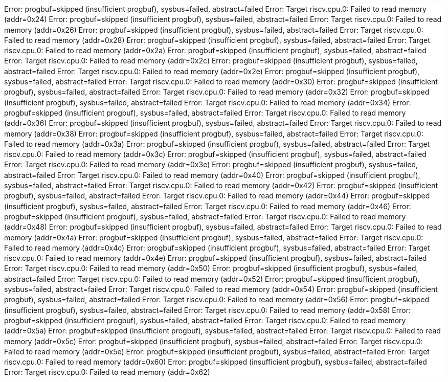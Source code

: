 Error:   progbuf=skipped (insufficient progbuf), sysbus=failed, abstract=failed
Error: Target riscv.cpu.0: Failed to read memory (addr=0x24)
Error:   progbuf=skipped (insufficient progbuf), sysbus=failed, abstract=failed
Error: Target riscv.cpu.0: Failed to read memory (addr=0x26)
Error:   progbuf=skipped (insufficient progbuf), sysbus=failed, abstract=failed
Error: Target riscv.cpu.0: Failed to read memory (addr=0x28)
Error:   progbuf=skipped (insufficient progbuf), sysbus=failed, abstract=failed
Error: Target riscv.cpu.0: Failed to read memory (addr=0x2a)
Error:   progbuf=skipped (insufficient progbuf), sysbus=failed, abstract=failed
Error: Target riscv.cpu.0: Failed to read memory (addr=0x2c)
Error:   progbuf=skipped (insufficient progbuf), sysbus=failed, abstract=failed
Error: Target riscv.cpu.0: Failed to read memory (addr=0x2e)
Error:   progbuf=skipped (insufficient progbuf), sysbus=failed, abstract=failed
Error: Target riscv.cpu.0: Failed to read memory (addr=0x30)
Error:   progbuf=skipped (insufficient progbuf), sysbus=failed, abstract=failed
Error: Target riscv.cpu.0: Failed to read memory (addr=0x32)
Error:   progbuf=skipped (insufficient progbuf), sysbus=failed, abstract=failed
Error: Target riscv.cpu.0: Failed to read memory (addr=0x34)
Error:   progbuf=skipped (insufficient progbuf), sysbus=failed, abstract=failed
Error: Target riscv.cpu.0: Failed to read memory (addr=0x36)
Error:   progbuf=skipped (insufficient progbuf), sysbus=failed, abstract=failed
Error: Target riscv.cpu.0: Failed to read memory (addr=0x38)
Error:   progbuf=skipped (insufficient progbuf), sysbus=failed, abstract=failed
Error: Target riscv.cpu.0: Failed to read memory (addr=0x3a)
Error:   progbuf=skipped (insufficient progbuf), sysbus=failed, abstract=failed
Error: Target riscv.cpu.0: Failed to read memory (addr=0x3c)
Error:   progbuf=skipped (insufficient progbuf), sysbus=failed, abstract=failed
Error: Target riscv.cpu.0: Failed to read memory (addr=0x3e)
Error:   progbuf=skipped (insufficient progbuf), sysbus=failed, abstract=failed
Error: Target riscv.cpu.0: Failed to read memory (addr=0x40)
Error:   progbuf=skipped (insufficient progbuf), sysbus=failed, abstract=failed
Error: Target riscv.cpu.0: Failed to read memory (addr=0x42)
Error:   progbuf=skipped (insufficient progbuf), sysbus=failed, abstract=failed
Error: Target riscv.cpu.0: Failed to read memory (addr=0x44)
Error:   progbuf=skipped (insufficient progbuf), sysbus=failed, abstract=failed
Error: Target riscv.cpu.0: Failed to read memory (addr=0x46)
Error:   progbuf=skipped (insufficient progbuf), sysbus=failed, abstract=failed
Error: Target riscv.cpu.0: Failed to read memory (addr=0x48)
Error:   progbuf=skipped (insufficient progbuf), sysbus=failed, abstract=failed
Error: Target riscv.cpu.0: Failed to read memory (addr=0x4a)
Error:   progbuf=skipped (insufficient progbuf), sysbus=failed, abstract=failed
Error: Target riscv.cpu.0: Failed to read memory (addr=0x4c)
Error:   progbuf=skipped (insufficient progbuf), sysbus=failed, abstract=failed
Error: Target riscv.cpu.0: Failed to read memory (addr=0x4e)
Error:   progbuf=skipped (insufficient progbuf), sysbus=failed, abstract=failed
Error: Target riscv.cpu.0: Failed to read memory (addr=0x50)
Error:   progbuf=skipped (insufficient progbuf), sysbus=failed, abstract=failed
Error: Target riscv.cpu.0: Failed to read memory (addr=0x52)
Error:   progbuf=skipped (insufficient progbuf), sysbus=failed, abstract=failed
Error: Target riscv.cpu.0: Failed to read memory (addr=0x54)
Error:   progbuf=skipped (insufficient progbuf), sysbus=failed, abstract=failed
Error: Target riscv.cpu.0: Failed to read memory (addr=0x56)
Error:   progbuf=skipped (insufficient progbuf), sysbus=failed, abstract=failed
Error: Target riscv.cpu.0: Failed to read memory (addr=0x58)
Error:   progbuf=skipped (insufficient progbuf), sysbus=failed, abstract=failed
Error: Target riscv.cpu.0: Failed to read memory (addr=0x5a)
Error:   progbuf=skipped (insufficient progbuf), sysbus=failed, abstract=failed
Error: Target riscv.cpu.0: Failed to read memory (addr=0x5c)
Error:   progbuf=skipped (insufficient progbuf), sysbus=failed, abstract=failed
Error: Target riscv.cpu.0: Failed to read memory (addr=0x5e)
Error:   progbuf=skipped (insufficient progbuf), sysbus=failed, abstract=failed
Error: Target riscv.cpu.0: Failed to read memory (addr=0x60)
Error:   progbuf=skipped (insufficient progbuf), sysbus=failed, abstract=failed
Error: Target riscv.cpu.0: Failed to read memory (addr=0x62)